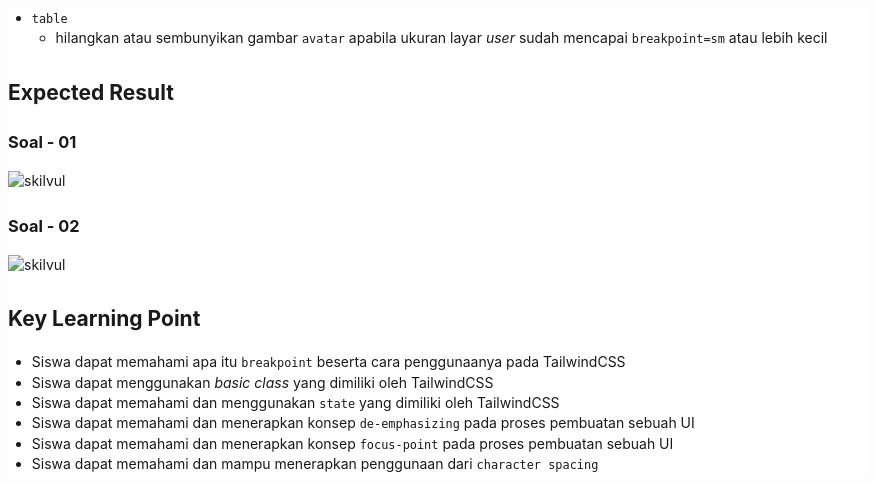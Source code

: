    - `table`
     - hilangkan atau sembunyikan gambar `avatar` apabila ukuran layar *user* sudah mencapai `breakpoint=sm` atau lebih kecil

## Expected Result
### Soal - 01
![skilvul](https://skilvul-prod-01.s3.ap-southeast-1.amazonaws.com/lesson/full-stack-assignment/tailwind-01.png)

### Soal - 02
![skilvul](https://skilvul-prod-01.s3.ap-southeast-1.amazonaws.com/lesson/full-stack-assignment/tailwind-02.gif)


## Key Learning Point
- Siswa dapat memahami apa itu `breakpoint` beserta cara penggunaanya pada TailwindCSS
- Siswa dapat menggunakan *basic class* yang dimiliki oleh TailwindCSS
- Siswa dapat memahami dan menggunakan `state` yang dimiliki oleh TailwindCSS
- Siswa dapat memahami dan menerapkan konsep `de-emphasizing` pada proses pembuatan sebuah UI
- Siswa dapat memahami dan menerapkan konsep `focus-point` pada proses pembuatan sebuah UI
- Siswa dapat memahami dan mampu menerapkan penggunaan dari `character spacing`